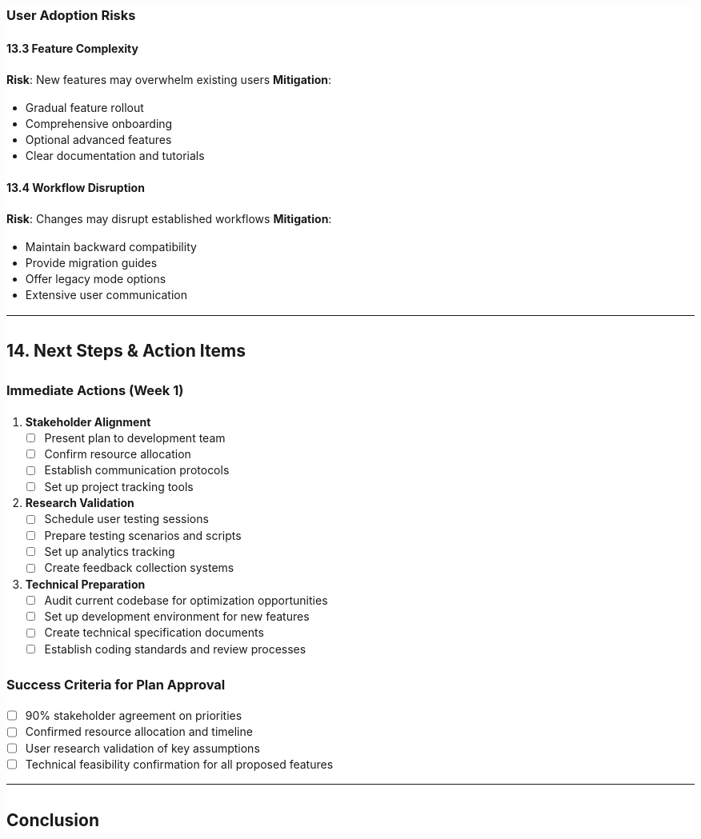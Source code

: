 ### User Adoption Risks

#### 13.3 Feature Complexity
**Risk**: New features may overwhelm existing users
**Mitigation**:
- Gradual feature rollout
- Comprehensive onboarding
- Optional advanced features
- Clear documentation and tutorials

#### 13.4 Workflow Disruption
**Risk**: Changes may disrupt established workflows
**Mitigation**:
- Maintain backward compatibility
- Provide migration guides
- Offer legacy mode options
- Extensive user communication

---

## 14. Next Steps & Action Items

### Immediate Actions (Week 1)
1. **Stakeholder Alignment**
   - [ ] Present plan to development team
   - [ ] Confirm resource allocation
   - [ ] Establish communication protocols
   - [ ] Set up project tracking tools

2. **Research Validation**
   - [ ] Schedule user testing sessions
   - [ ] Prepare testing scenarios and scripts
   - [ ] Set up analytics tracking
   - [ ] Create feedback collection systems

3. **Technical Preparation**
   - [ ] Audit current codebase for optimization opportunities
   - [ ] Set up development environment for new features
   - [ ] Create technical specification documents
   - [ ] Establish coding standards and review processes

### Success Criteria for Plan Approval
- [ ] 90% stakeholder agreement on priorities
- [ ] Confirmed resource allocation and timeline
- [ ] User research validation of key assumptions
- [ ] Technical feasibility confirmation for all proposed features

---

## Conclusion
